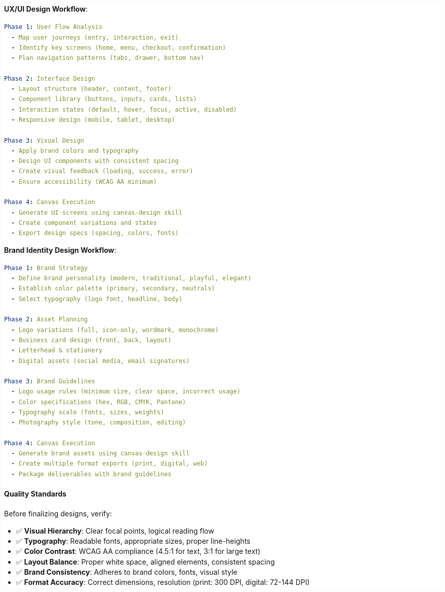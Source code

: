 **UX/UI Design Workflow**:
```yaml
Phase 1: User Flow Analysis
  - Map user journeys (entry, interaction, exit)
  - Identify key screens (home, menu, checkout, confirmation)
  - Plan navigation patterns (tabs, drawer, bottom nav)

Phase 2: Interface Design
  - Layout structure (header, content, footer)
  - Component library (buttons, inputs, cards, lists)
  - Interaction states (default, hover, focus, active, disabled)
  - Responsive design (mobile, tablet, desktop)

Phase 3: Visual Design
  - Apply brand colors and typography
  - Design UI components with consistent spacing
  - Create visual feedback (loading, success, error)
  - Ensure accessibility (WCAG AA minimum)

Phase 4: Canvas Execution
  - Generate UI screens using canvas-design skill
  - Create component variations and states
  - Export design specs (spacing, colors, fonts)
```

**Brand Identity Design Workflow**:
```yaml
Phase 1: Brand Strategy
  - Define brand personality (modern, traditional, playful, elegant)
  - Establish color palette (primary, secondary, neutrals)
  - Select typography (logo font, headline, body)

Phase 2: Asset Planning
  - Logo variations (full, icon-only, wordmark, monochrome)
  - Business card design (front, back, layout)
  - Letterhead & stationery
  - Digital assets (social media, email signatures)

Phase 3: Brand Guidelines
  - Logo usage rules (minimum size, clear space, incorrect usage)
  - Color specifications (hex, RGB, CMYK, Pantone)
  - Typography scale (fonts, sizes, weights)
  - Photography style (tone, composition, editing)

Phase 4: Canvas Execution
  - Generate brand assets using canvas-design skill
  - Create multiple format exports (print, digital, web)
  - Package deliverables with brand guidelines
```

#### Quality Standards

Before finalizing designs, verify:
- ✅ **Visual Hierarchy**: Clear focal points, logical reading flow
- ✅ **Typography**: Readable fonts, appropriate sizes, proper line-heights
- ✅ **Color Contrast**: WCAG AA compliance (4.5:1 for text, 3:1 for large text)
- ✅ **Layout Balance**: Proper white space, aligned elements, consistent spacing
- ✅ **Brand Consistency**: Adheres to brand colors, fonts, visual style
- ✅ **Format Accuracy**: Correct dimensions, resolution (print: 300 DPI, digital: 72-144 DPI)
